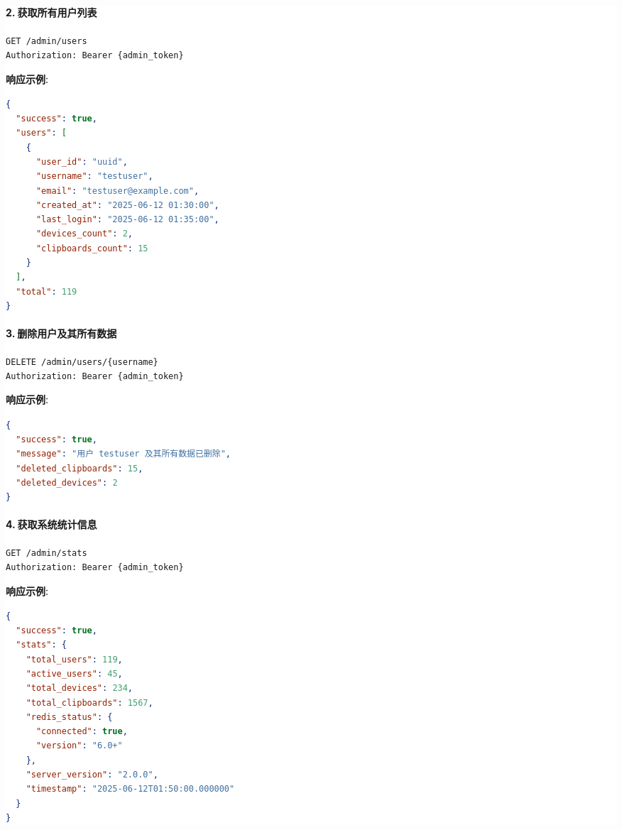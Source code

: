 #### 2. 获取所有用户列表
```http
GET /admin/users
Authorization: Bearer {admin_token}
```

**响应示例**:
```json
{
  "success": true,
  "users": [
    {
      "user_id": "uuid",
      "username": "testuser",
      "email": "testuser@example.com",
      "created_at": "2025-06-12 01:30:00",
      "last_login": "2025-06-12 01:35:00",
      "devices_count": 2,
      "clipboards_count": 15
    }
  ],
  "total": 119
}
```

#### 3. 删除用户及其所有数据
```http
DELETE /admin/users/{username}
Authorization: Bearer {admin_token}
```

**响应示例**:
```json
{
  "success": true,
  "message": "用户 testuser 及其所有数据已删除",
  "deleted_clipboards": 15,
  "deleted_devices": 2
}
```

#### 4. 获取系统统计信息
```http
GET /admin/stats
Authorization: Bearer {admin_token}
```

**响应示例**:
```json
{
  "success": true,
  "stats": {
    "total_users": 119,
    "active_users": 45,
    "total_devices": 234,
    "total_clipboards": 1567,
    "redis_status": {
      "connected": true,
      "version": "6.0+"
    },
    "server_version": "2.0.0",
    "timestamp": "2025-06-12T01:50:00.000000"
  }
}
```
